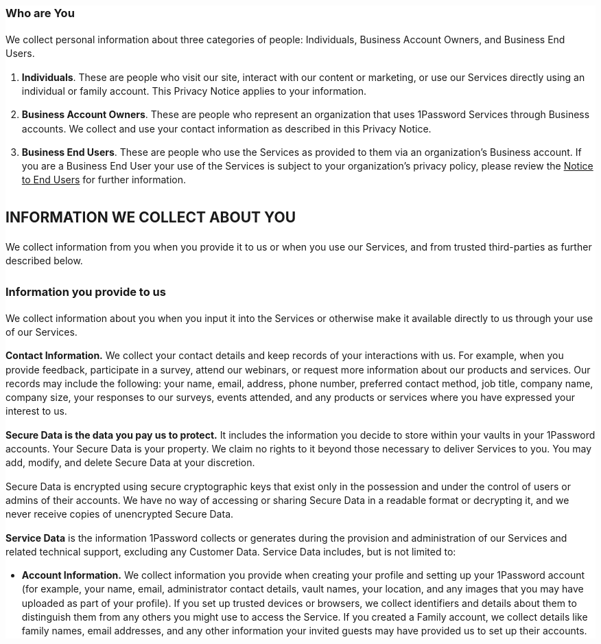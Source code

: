 ### Who are You

We collect personal information about three categories of people: Individuals, Business Account Owners, and Business End Users.

1. **Individuals**. These are people who visit our site, interact with our content or marketing, or use our Services directly using an individual or family account. This Privacy Notice applies to your information.
    
2. **Business Account Owners**. These are people who represent an organization that uses 1Password Services through Business accounts. We collect and use your contact information as described in this Privacy Notice.
    
3. **Business End Users**. These are people who use the Services as provided to them via an organization’s Business account. If you are a Business End User your use of the Services is subject to your organization’s privacy policy, please review the [Notice to End Users](https://1password.com/legal/privacy#notice-to-end-users) for further information.
    

INFORMATION WE COLLECT ABOUT YOU
--------------------------------

We collect information from you when you provide it to us or when you use our Services, and from trusted third-parties as further described below.

### Information you provide to us

We collect information about you when you input it into the Services or otherwise make it available directly to us through your use of our Services.

**Contact Information.** We collect your contact details and keep records of your interactions with us. For example, when you provide feedback, participate in a survey, attend our webinars, or request more information about our products and services. Our records may include the following: your name, email, address, phone number, preferred contact method, job title, company name, company size, your responses to our surveys, events attended, and any products or services where you have expressed your interest to us.

**Secure Data is the data you pay us to protect.** It includes the information you decide to store within your vaults in your 1Password accounts. Your Secure Data is your property. We claim no rights to it beyond those necessary to deliver Services to you. You may add, modify, and delete Secure Data at your discretion.

Secure Data is encrypted using secure cryptographic keys that exist only in the possession and under the control of users or admins of their accounts. We have no way of accessing or sharing Secure Data in a readable format or decrypting it, and we never receive copies of unencrypted Secure Data.

**Service Data** is the information 1Password collects or generates during the provision and administration of our Services and related technical support, excluding any Customer Data. Service Data includes, but is not limited to:

* **Account Information.** We collect information you provide when creating your profile and setting up your 1Password account (for example, your name, email, administrator contact details, vault names, your location, and any images that you may have uploaded as part of your profile). If you set up trusted devices or browsers, we collect identifiers and details about them to distinguish them from any others you might use to access the Service. If you created a Family account, we collect details like family names, email addresses, and any other information your invited guests may have provided us to set up their accounts.
    